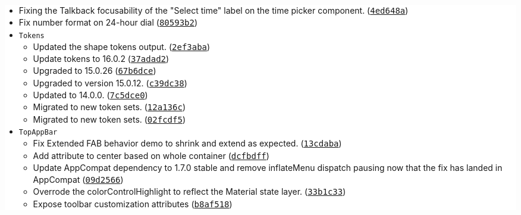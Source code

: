   * Fixing the Talkback focusability of the "Select time" label on the time picker component. (<a class="commit-link" data-hovercard-type="commit" data-hovercard-url="https://github.com/material-components/material-components-android/commit/4ed648a71da87fa53fc635440ba91a068c8ceac0/hovercard" href="https://github.com/material-components/material-components-android/commit/4ed648a71da87fa53fc635440ba91a068c8ceac0"><tt>4ed648a</tt></a>)
  * Fix number format on 24-hour dial (<a class="commit-link" data-hovercard-type="commit" data-hovercard-url="https://github.com/material-components/material-components-android/commit/80593b2a4e977167c73faf0efe07712bd16a5ad7/hovercard" href="https://github.com/material-components/material-components-android/commit/80593b2a4e977167c73faf0efe07712bd16a5ad7"><tt>80593b2</tt></a>)
* <code>Tokens</code>
  * Updated the shape tokens output. (<a class="commit-link" data-hovercard-type="commit" data-hovercard-url="https://github.com/material-components/material-components-android/commit/2ef3aba608a2f3507b4f128ca296d98a643953a8/hovercard" href="https://github.com/material-components/material-components-android/commit/2ef3aba608a2f3507b4f128ca296d98a643953a8"><tt>2ef3aba</tt></a>)
  * Update tokens to 16.0.2 (<a class="commit-link" data-hovercard-type="commit" data-hovercard-url="https://github.com/material-components/material-components-android/commit/37adad28af85419a9124a7e0d09ca5242d74747d/hovercard" href="https://github.com/material-components/material-components-android/commit/37adad28af85419a9124a7e0d09ca5242d74747d"><tt>37adad2</tt></a>)
  * Upgraded to 15.0.26 (<a class="commit-link" data-hovercard-type="commit" data-hovercard-url="https://github.com/material-components/material-components-android/commit/67b6dcebe5c95010e3a08b647052568767ff86b0/hovercard" href="https://github.com/material-components/material-components-android/commit/67b6dcebe5c95010e3a08b647052568767ff86b0"><tt>67b6dce</tt></a>)
  * Upgraded to version 15.0.12. (<a class="commit-link" data-hovercard-type="commit" data-hovercard-url="https://github.com/material-components/material-components-android/commit/c39dc388b36f988c95bdc50c9832e08bfd12c36f/hovercard" href="https://github.com/material-components/material-components-android/commit/c39dc388b36f988c95bdc50c9832e08bfd12c36f"><tt>c39dc38</tt></a>)
  * Updated to 14.0.0. (<a class="commit-link" data-hovercard-type="commit" data-hovercard-url="https://github.com/material-components/material-components-android/commit/7c5dce0f827d7b35154a94437bb3444af17e612d/hovercard" href="https://github.com/material-components/material-components-android/commit/7c5dce0f827d7b35154a94437bb3444af17e612d"><tt>7c5dce0</tt></a>)
  * Migrated to new token sets. (<a class="commit-link" data-hovercard-type="commit" data-hovercard-url="https://github.com/material-components/material-components-android/commit/12a136c56aea40256c8d54edf9a2c25a29658eee/hovercard" href="https://github.com/material-components/material-components-android/commit/12a136c56aea40256c8d54edf9a2c25a29658eee"><tt>12a136c</tt></a>)
  * Migrated to new token sets. (<a class="commit-link" data-hovercard-type="commit" data-hovercard-url="https://github.com/material-components/material-components-android/commit/02fcdf5fb41510608dc05f125b8ecb13de502214/hovercard" href="https://github.com/material-components/material-components-android/commit/02fcdf5fb41510608dc05f125b8ecb13de502214"><tt>02fcdf5</tt></a>)
* <code>TopAppBar</code>
  * Fix Extended FAB behavior demo to shrink and extend as expected. (<a class="commit-link" data-hovercard-type="commit" data-hovercard-url="https://github.com/material-components/material-components-android/commit/13cdaba39e9521e5d368ac7c73a8980b6c1700b8/hovercard" href="https://github.com/material-components/material-components-android/commit/13cdaba39e9521e5d368ac7c73a8980b6c1700b8"><tt>13cdaba</tt></a>)
  * Add attribute to center based on whole container (<a class="commit-link" data-hovercard-type="commit" data-hovercard-url="https://github.com/material-components/material-components-android/commit/dcfbdff79c222989d32e47909f93504b8747d1b4/hovercard" href="https://github.com/material-components/material-components-android/commit/dcfbdff79c222989d32e47909f93504b8747d1b4"><tt>dcfbdff</tt></a>)
  * Update AppCompat dependency to 1.7.0 stable and remove inflateMenu dispatch pausing now that the fix has landed in AppCompat (<a class="commit-link" data-hovercard-type="commit" data-hovercard-url="https://github.com/material-components/material-components-android/commit/09d2566f32f369db9bebfb1c34ed9245021e4ff7/hovercard" href="https://github.com/material-components/material-components-android/commit/09d2566f32f369db9bebfb1c34ed9245021e4ff7"><tt>09d2566</tt></a>)
  * Overrode the colorControlHighlight to reflect the Material state layer. (<a class="commit-link" data-hovercard-type="commit" data-hovercard-url="https://github.com/material-components/material-components-android/commit/33b1c33ecaaad2954b82b2f0612235b3f8f332ae/hovercard" href="https://github.com/material-components/material-components-android/commit/33b1c33ecaaad2954b82b2f0612235b3f8f332ae"><tt>33b1c33</tt></a>)
  * Expose toolbar customization attributes (<a class="commit-link" data-hovercard-type="commit" data-hovercard-url="https://github.com/material-components/material-components-android/commit/b8af5185c98d806a46096afa93a06c26d3db8fa0/hovercard" href="https://github.com/material-components/material-components-android/commit/b8af5185c98d806a46096afa93a06c26d3db8fa0"><tt>b8af518</tt></a>)